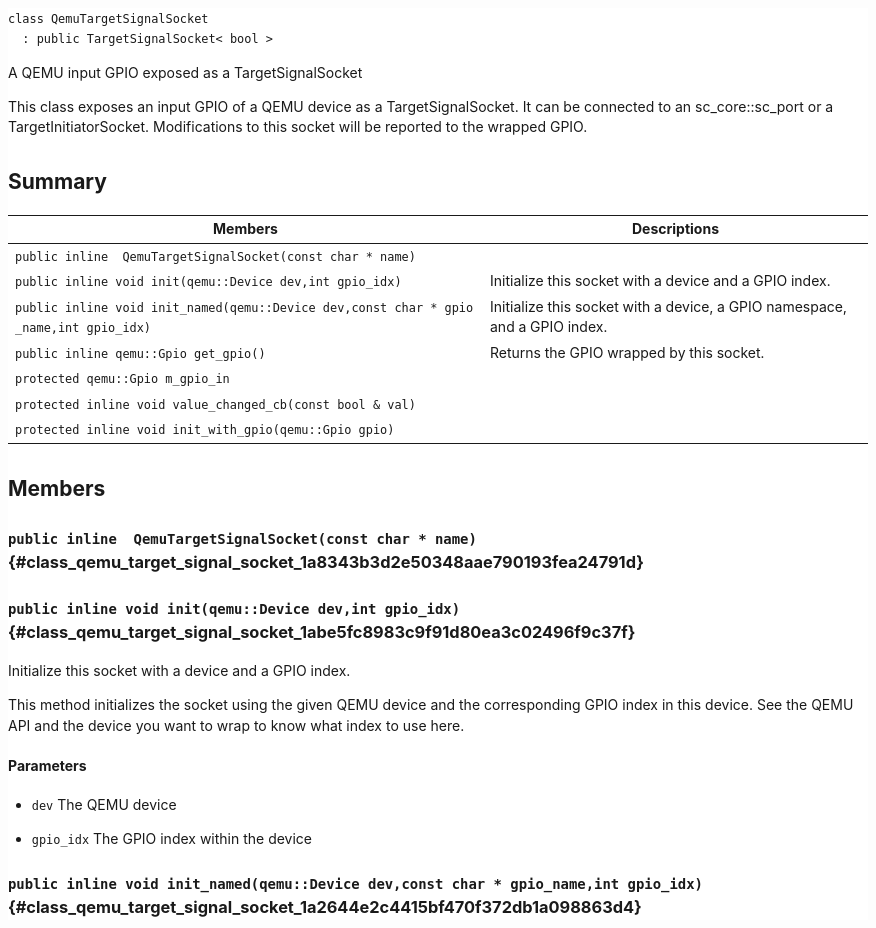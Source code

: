 ```
class QemuTargetSignalSocket
  : public TargetSignalSocket< bool >
```  

A QEMU input GPIO exposed as a TargetSignalSocket<bool>

This class exposes an input GPIO of a QEMU device as a TargetSignalSocket<bool>. It can be connected to an sc_core::sc_port<bool> or a TargetInitiatorSocket<bool>. Modifications to this socket will be reported to the wrapped GPIO.

## Summary

 Members                        | Descriptions                                
--------------------------------|---------------------------------------------
`public inline  QemuTargetSignalSocket(const char * name)` | 
`public inline void init(qemu::Device dev,int gpio_idx)` | Initialize this socket with a device and a GPIO index.
`public inline void init_named(qemu::Device dev,const char * gpio_name,int gpio_idx)` | Initialize this socket with a device, a GPIO namespace, and a GPIO index.
`public inline qemu::Gpio get_gpio()` | Returns the GPIO wrapped by this socket.
`protected qemu::Gpio m_gpio_in` | 
`protected inline void value_changed_cb(const bool & val)` | 
`protected inline void init_with_gpio(qemu::Gpio gpio)` | 

## Members

### `public inline  QemuTargetSignalSocket(const char * name)` {#class_qemu_target_signal_socket_1a8343b3d2e50348aae790193fea24791d}





### `public inline void init(qemu::Device dev,int gpio_idx)` {#class_qemu_target_signal_socket_1abe5fc8983c9f91d80ea3c02496f9c37f}

Initialize this socket with a device and a GPIO index.

This method initializes the socket using the given QEMU device and the corresponding GPIO index in this device. See the QEMU API and the device you want to wrap to know what index to use here.


#### Parameters
* `dev` The QEMU device 


* `gpio_idx` The GPIO index within the device

### `public inline void init_named(qemu::Device dev,const char * gpio_name,int gpio_idx)` {#class_qemu_target_signal_socket_1a2644e2c4415bf470f372db1a098863d4}
